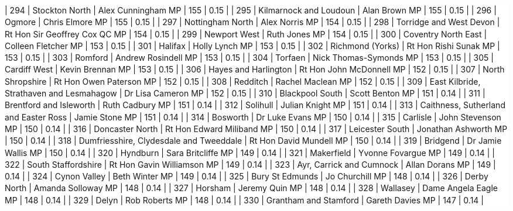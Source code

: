 | 294 | Stockton North | Alex Cunningham MP | 155 | 0.15 |
| 295 | Kilmarnock and Loudoun | Alan Brown MP | 155 | 0.15 |
| 296 | Ogmore | Chris Elmore MP | 155 | 0.15 |
| 297 | Nottingham North | Alex Norris MP | 154 | 0.15 |
| 298 | Torridge and West Devon | Rt Hon Sir Geoffrey Cox QC MP | 154 | 0.15 |
| 299 | Newport West | Ruth Jones MP | 154 | 0.15 |
| 300 | Coventry North East | Colleen Fletcher MP | 153 | 0.15 |
| 301 | Halifax | Holly Lynch MP | 153 | 0.15 |
| 302 | Richmond (Yorks) | Rt Hon Rishi Sunak MP | 153 | 0.15 |
| 303 | Romford | Andrew Rosindell MP | 153 | 0.15 |
| 304 | Torfaen | Nick Thomas-Symonds MP | 153 | 0.15 |
| 305 | Cardiff West | Kevin Brennan MP | 153 | 0.15 |
| 306 | Hayes and Harlington | Rt Hon John McDonnell MP | 152 | 0.15 |
| 307 | North Shropshire | Rt Hon Owen Paterson MP | 152 | 0.15 |
| 308 | Redditch | Rachel Maclean MP | 152 | 0.15 |
| 309 | East Kilbride, Strathaven and Lesmahagow | Dr Lisa Cameron MP | 152 | 0.15 |
| 310 | Blackpool South | Scott Benton MP | 151 | 0.14 |
| 311 | Brentford and Isleworth | Ruth Cadbury MP | 151 | 0.14 |
| 312 | Solihull | Julian Knight MP | 151 | 0.14 |
| 313 | Caithness, Sutherland and Easter Ross | Jamie Stone MP | 151 | 0.14 |
| 314 | Bosworth | Dr Luke Evans MP | 150 | 0.14 |
| 315 | Carlisle | John Stevenson MP | 150 | 0.14 |
| 316 | Doncaster North | Rt Hon Edward Miliband MP | 150 | 0.14 |
| 317 | Leicester South | Jonathan Ashworth MP | 150 | 0.14 |
| 318 | Dumfriesshire, Clydesdale and Tweeddale | Rt Hon David Mundell MP | 150 | 0.14 |
| 319 | Bridgend | Dr Jamie Wallis MP | 150 | 0.14 |
| 320 | Hyndburn | Sara Britcliffe MP | 149 | 0.14 |
| 321 | Makerfield | Yvonne Fovargue MP | 149 | 0.14 |
| 322 | South Staffordshire | Rt Hon Gavin Williamson MP | 149 | 0.14 |
| 323 | Ayr, Carrick and Cumnock | Allan Dorans MP | 149 | 0.14 |
| 324 | Cynon Valley | Beth Winter MP | 149 | 0.14 |
| 325 | Bury St Edmunds | Jo Churchill MP | 148 | 0.14 |
| 326 | Derby North | Amanda Solloway MP | 148 | 0.14 |
| 327 | Horsham | Jeremy Quin MP | 148 | 0.14 |
| 328 | Wallasey | Dame Angela Eagle MP | 148 | 0.14 |
| 329 | Delyn | Rob Roberts MP | 148 | 0.14 |
| 330 | Grantham and Stamford | Gareth Davies MP | 147 | 0.14 |